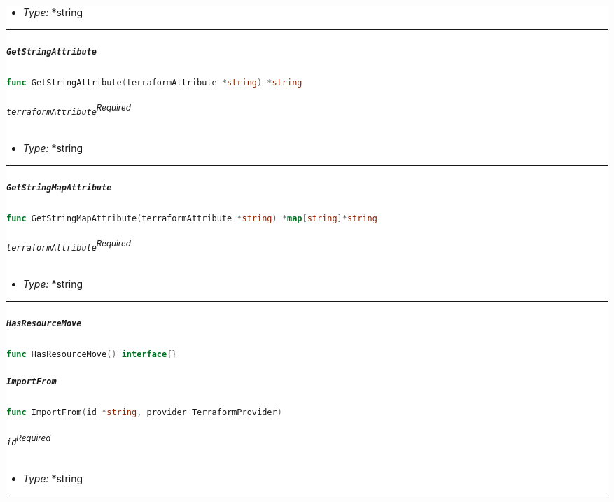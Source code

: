 - *Type:* *string

---

##### `GetStringAttribute` <a name="GetStringAttribute" id="@cdktf/provider-cloudflare.waitingRoom.WaitingRoom.getStringAttribute"></a>

```go
func GetStringAttribute(terraformAttribute *string) *string
```

###### `terraformAttribute`<sup>Required</sup> <a name="terraformAttribute" id="@cdktf/provider-cloudflare.waitingRoom.WaitingRoom.getStringAttribute.parameter.terraformAttribute"></a>

- *Type:* *string

---

##### `GetStringMapAttribute` <a name="GetStringMapAttribute" id="@cdktf/provider-cloudflare.waitingRoom.WaitingRoom.getStringMapAttribute"></a>

```go
func GetStringMapAttribute(terraformAttribute *string) *map[string]*string
```

###### `terraformAttribute`<sup>Required</sup> <a name="terraformAttribute" id="@cdktf/provider-cloudflare.waitingRoom.WaitingRoom.getStringMapAttribute.parameter.terraformAttribute"></a>

- *Type:* *string

---

##### `HasResourceMove` <a name="HasResourceMove" id="@cdktf/provider-cloudflare.waitingRoom.WaitingRoom.hasResourceMove"></a>

```go
func HasResourceMove() interface{}
```

##### `ImportFrom` <a name="ImportFrom" id="@cdktf/provider-cloudflare.waitingRoom.WaitingRoom.importFrom"></a>

```go
func ImportFrom(id *string, provider TerraformProvider)
```

###### `id`<sup>Required</sup> <a name="id" id="@cdktf/provider-cloudflare.waitingRoom.WaitingRoom.importFrom.parameter.id"></a>

- *Type:* *string

---